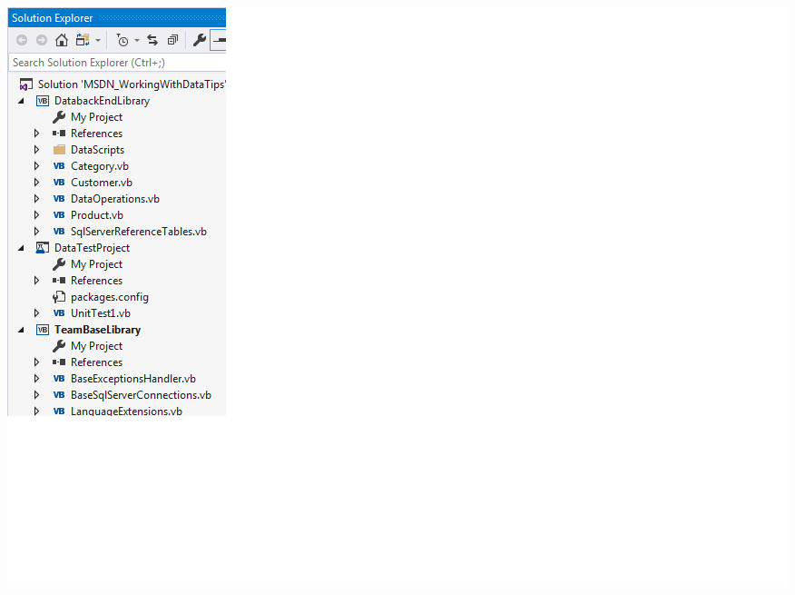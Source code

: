 <div class="endscriptcode"><img id="186497" src="186497-4.jpg" alt="" width="241" height="450"></div>
</div>
</div>
</div>
<div class="endscriptcode">&nbsp;</div>
</div>
<div class="endscriptcode"></div>
<div class="endscriptcode">&nbsp;</div>
<br>
</span></div>
<div class="endscriptcode">&nbsp;</div>
</div>
<div class="endscriptcode"></div>
<p>&nbsp;</p>
<p>&nbsp;</p>
<p><span style="font-size:small"><br>
</span></p>
